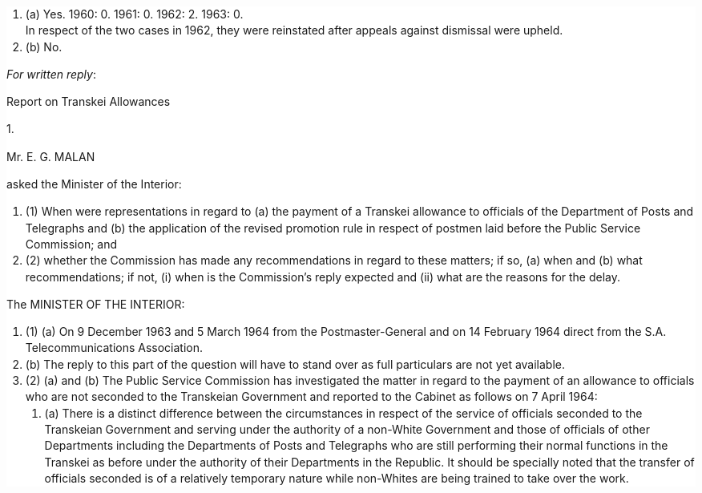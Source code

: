 <ol>

<li>(a) Yes. 1960: 0. 1961: 0. 1962: 2. 1963: 0.<br/>In respect of the two cases in 1962, they were reinstated after appeals against dismissal were upheld.</li>

<li>(b) No.</li>

</ol></li>

</ol>

</answer>

</oralStatements>

<p><i>For written reply</i>:</p>

<writtenStatements>

<heading>Report on Transkei Allowances</heading>

<question by="#malan" to="#minister_of_the_interior">

<num>1.</num>

<from>Mr. E. G. MALAN</from>

<p>asked the Minister of the Interior:</p>

<ol>

<li>(1) When were representations in regard to (a) the payment of a Transkei allowance to officials of the Department of Posts and Telegraphs and (b) the application of the revised promotion rule in respect of postmen laid before the Public Service Commission; and</li>

<li>(2) whether the Commission has made any recommendations in regard to these matters; if so, (a) when and (b) what recommendations; if not, (i) when is the Commission&#x2019;s reply expected and (ii) what are the reasons for the delay.</li>

</ol>

</question>

<answer by="#minister_of_the_interior" to="#hourquebie">

<from>The MINISTER OF THE INTERIOR:</from>

<ol>

<li>(1) (a) On 9 December 1963 and 5 March 1964 from the Postmaster-General and on 14 February 1964 direct from the S.A. Telecommunications Association.</li>

<li>(b) The reply to this part of the question will have to stand over as full particulars are not yet available.</li>

<li>(2) (a) and (b) The Public Service Commission has investigated the matter in regard to the payment of an allowance to officials who are not seconded to the Transkeian Government and reported to the Cabinet as follows on 7 April 1964:

<ol>

<li>(a) There is a distinct difference between the circumstances in respect of the service of officials seconded to the Transkeian Government and serving under the authority of a non-White Government and those of officials of other Departments including the Departments of Posts and Telegraphs who are still performing their normal functions in the Transkei as before under the authority of their Departments in the Republic. It should be specially noted that the transfer of officials seconded is of a relatively temporary nature while non-Whites are being trained to take over the work.</li>

